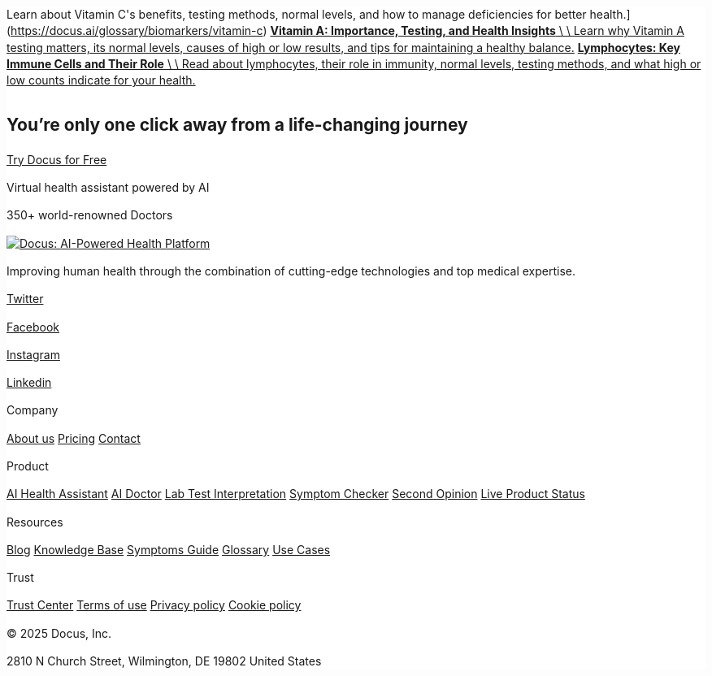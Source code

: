 Learn about Vitamin C's benefits, testing methods, normal levels, and how to manage deficiencies for better health.](https://docus.ai/glossary/biomarkers/vitamin-c) [**Vitamin A: Importance, Testing, and Health Insights** \\
\\
Learn why Vitamin A testing matters, its normal levels, causes of high or low results, and tips for maintaining a healthy balance.](https://docus.ai/glossary/biomarkers/vitamin-a) [**Lymphocytes: Key Immune Cells and Their Role** \\
\\
Read about lymphocytes, their role in immunity, normal levels, testing methods, and what high or low counts indicate for your health.](https://docus.ai/glossary/biomarkers/lymphocytes)

## You’re only one click away from a life-changing journey

[Try Docus for Free](https://my.docus.ai/auth/signup)

Virtual health assistant powered by AI

350+ world-renowned Doctors

[![Docus: AI-Powered Health Platform](https://docus.ai/docus-dark-logo.svg)](https://docus.ai/)

Improving human health through the combination of cutting-edge technologies and top medical expertise.

[Twitter](https://twitter.com/docus_ai)

[Facebook](https://www.facebook.com/docusai)

[Instagram](https://www.instagram.com/docus.ai/)

[Linkedin](https://www.linkedin.com/company/docusai/)

Company

[About us](https://docus.ai/about-us) [Pricing](https://docus.ai/pricing) [Contact](https://docus.ai/contact)

Product

[AI Health Assistant](https://docus.ai/ai-health-assistant) [AI Doctor](https://docus.ai/ai-doctor) [Lab Test Interpretation](https://docus.ai/lab-test-interpretation) [Symptom Checker](https://docus.ai/symptom-checker) [Second Opinion](https://docus.ai/second-opinion) [Live Product Status](https://docus.statuspage.io/)

Resources

[Blog](https://docus.ai/blog) [Knowledge Base](https://docus.ai/knowledge-base) [Symptoms Guide](https://docus.ai/symptoms-guide) [Glossary](https://docus.ai/glossary) [Use Cases](https://docus.ai/use-cases)

Trust

[Trust Center](https://trust.docus.ai/) [Terms of use](https://docus.ai/terms-of-use) [Privacy policy](https://docus.ai/privacy-policy) [Cookie policy](https://docus.ai/cookie-policy)

© 2025 Docus, Inc.

2810 N Church Street, Wilmington, DE 19802 United States
